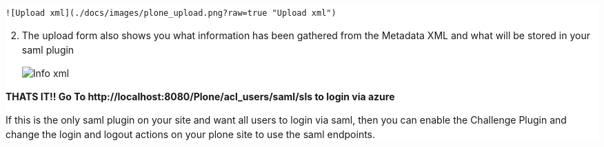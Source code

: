     ![Upload xml](./docs/images/plone_upload.png?raw=true "Upload xml")

2. The upload form also shows you what information has been gathered from the Metadata XML and what will be stored in your saml plugin

    ![Info xml](./docs/images/plone_info.png?raw=true "Info xml")

**THATS IT!! Go To http://localhost:8080/Plone/acl_users/saml/sls to login via azure**

If this is the only saml plugin on your site and want all users to login via saml, then you can enable the Challenge Plugin and change the login and logout actions on your plone site to use the saml endpoints.
